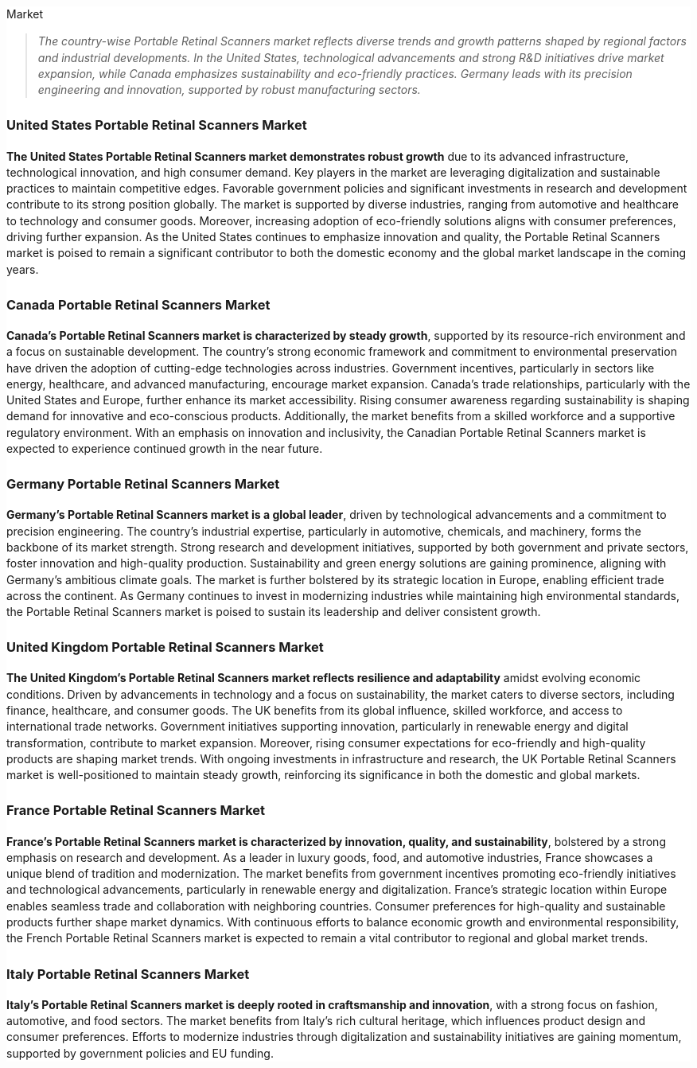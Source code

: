 Market<br /></span></h1><blockquote><p><em><span class="">The country-wise Portable Retinal Scanners market reflects diverse trends and growth patterns shaped by regional factors and industrial developments. In the United States, technological advancements and strong R&amp;D initiatives drive market expansion, while Canada emphasizes sustainability and eco-friendly practices. Germany leads with its precision engineering and innovation, supported by robust manufacturing sectors.</span></em></p></blockquote><h3><strong>United States Portable Retinal Scanners Market</strong></h3><p><strong>The United States Portable Retinal Scanners market demonstrates robust growth</strong> due to its advanced infrastructure, technological innovation, and high consumer demand. Key players in the market are leveraging digitalization and sustainable practices to maintain competitive edges. Favorable government policies and significant investments in research and development contribute to its strong position globally. The market is supported by diverse industries, ranging from automotive and healthcare to technology and consumer goods. Moreover, increasing adoption of eco-friendly solutions aligns with consumer preferences, driving further expansion. As the United States continues to emphasize innovation and quality, the Portable Retinal Scanners market is poised to remain a significant contributor to both the domestic economy and the global market landscape in the coming years.</p><h3><strong>Canada Portable Retinal Scanners Market</strong></h3><p><strong>Canada&rsquo;s Portable Retinal Scanners market is characterized by steady growth</strong>, supported by its resource-rich environment and a focus on sustainable development. The country&rsquo;s strong economic framework and commitment to environmental preservation have driven the adoption of cutting-edge technologies across industries. Government incentives, particularly in sectors like energy, healthcare, and advanced manufacturing, encourage market expansion. Canada&rsquo;s trade relationships, particularly with the United States and Europe, further enhance its market accessibility. Rising consumer awareness regarding sustainability is shaping demand for innovative and eco-conscious products. Additionally, the market benefits from a skilled workforce and a supportive regulatory environment. With an emphasis on innovation and inclusivity, the Canadian Portable Retinal Scanners market is expected to experience continued growth in the near future.</p><h3><strong>Germany Portable Retinal Scanners Market</strong></h3><p><strong>Germany&rsquo;s Portable Retinal Scanners market is a global leader</strong>, driven by technological advancements and a commitment to precision engineering. The country&rsquo;s industrial expertise, particularly in automotive, chemicals, and machinery, forms the backbone of its market strength. Strong research and development initiatives, supported by both government and private sectors, foster innovation and high-quality production. Sustainability and green energy solutions are gaining prominence, aligning with Germany&rsquo;s ambitious climate goals. The market is further bolstered by its strategic location in Europe, enabling efficient trade across the continent. As Germany continues to invest in modernizing industries while maintaining high environmental standards, the Portable Retinal Scanners market is poised to sustain its leadership and deliver consistent growth.</p><h3><strong>United Kingdom Portable Retinal Scanners Market</strong></h3><p><strong>The United Kingdom&rsquo;s Portable Retinal Scanners market reflects resilience and adaptability</strong> amidst evolving economic conditions. Driven by advancements in technology and a focus on sustainability, the market caters to diverse sectors, including finance, healthcare, and consumer goods. The UK benefits from its global influence, skilled workforce, and access to international trade networks. Government initiatives supporting innovation, particularly in renewable energy and digital transformation, contribute to market expansion. Moreover, rising consumer expectations for eco-friendly and high-quality products are shaping market trends. With ongoing investments in infrastructure and research, the UK Portable Retinal Scanners market is well-positioned to maintain steady growth, reinforcing its significance in both the domestic and global markets.</p><h3><strong>France Portable Retinal Scanners Market</strong></h3><p><strong>France&rsquo;s Portable Retinal Scanners market is characterized by innovation, quality, and sustainability</strong>, bolstered by a strong emphasis on research and development. As a leader in luxury goods, food, and automotive industries, France showcases a unique blend of tradition and modernization. The market benefits from government incentives promoting eco-friendly initiatives and technological advancements, particularly in renewable energy and digitalization. France&rsquo;s strategic location within Europe enables seamless trade and collaboration with neighboring countries. Consumer preferences for high-quality and sustainable products further shape market dynamics. With continuous efforts to balance economic growth and environmental responsibility, the French Portable Retinal Scanners market is expected to remain a vital contributor to regional and global market trends.</p><h3><strong>Italy Portable Retinal Scanners Market</strong></h3><p><strong>Italy&rsquo;s Portable Retinal Scanners market is deeply rooted in craftsmanship and innovation</strong>, with a strong focus on fashion, automotive, and food sectors. The market benefits from Italy&rsquo;s rich cultural heritage, which influences product design and consumer preferences. Efforts to modernize industries through digitalization and sustainability initiatives are gaining momentum, supported by government policies and EU funding.